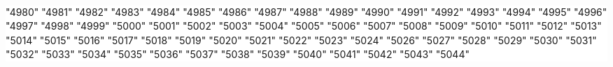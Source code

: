 "4980"
"4981"
"4982"
"4983"
"4984"
"4985"
"4986"
"4987"
"4988"
"4989"
"4990"
"4991"
"4992"
"4993"
"4994"
"4995"
"4996"
"4997"
"4998"
"4999"
"5000"
"5001"
"5002"
"5003"
"5004"
"5005"
"5006"
"5007"
"5008"
"5009"
"5010"
"5011"
"5012"
"5013"
"5014"
"5015"
"5016"
"5017"
"5018"
"5019"
"5020"
"5021"
"5022"
"5023"
"5024"
"5026"
"5027"
"5028"
"5029"
"5030"
"5031"
"5032"
"5033"
"5034"
"5035"
"5036"
"5037"
"5038"
"5039"
"5040"
"5041"
"5042"
"5043"
"5044"